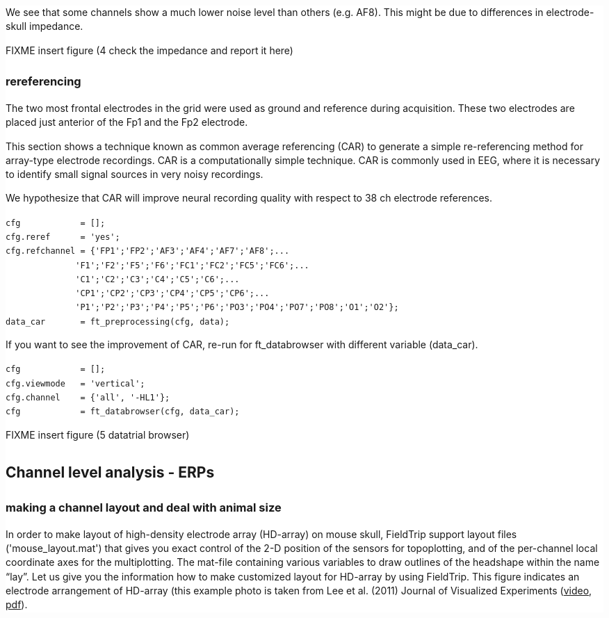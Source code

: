 We see that some channels show a much lower noise level than others (e.g. AF8). This might be due to differences in electrode-skull impedance.

FIXME insert figure (4 check the impedance and report it here)

    
### rereferencing

The two most frontal electrodes in the grid were used as ground and reference during acquisition. These two electrodes are placed just anterior of the Fp1 and the Fp2 electrode.

This section shows a technique known as common average referencing (CAR) to generate a simple re-referencing method for array-type electrode recordings. CAR is a computationally simple technique. CAR is commonly used in EEG, where it is necessary to identify small signal sources in very noisy recordings.

We hypothesize that CAR will improve neural recording quality with respect to 38 ch electrode references.

	
	
	cfg            = [];
	cfg.reref      = 'yes';
	cfg.refchannel = {'FP1';'FP2';'AF3';'AF4';'AF7';'AF8';...
	              'F1';'F2';'F5';'F6';'FC1';'FC2';'FC5';'FC6';...
	              'C1';'C2';'C3';'C4';'C5';'C6';...
	              'CP1';'CP2';'CP3';'CP4';'CP5';'CP6';...
	              'P1';'P2';'P3';'P4';'P5';'P6';'PO3';'PO4';'PO7';'PO8';'O1';'O2'};
	data_car       = ft_preprocessing(cfg, data);
	


If you want to see the improvement of CAR, re-run for ft_databrowser with different variable (data_car).

	
	
	cfg            = [];
	cfg.viewmode   = 'vertical';
	cfg.channel    = {'all', '-HL1'};
	cfg            = ft_databrowser(cfg, data_car);
	


FIXME insert figure (5 datatrial browser)
## Channel level analysis - ERPs

### making a channel layout and deal with animal size

In order to make layout of high-density electrode array (HD-array) on mouse skull, FieldTrip support layout files ('mouse_layout.mat') that gives you exact control of the 2-D position of the sensors for topoplotting, and of the per-channel local coordinate axes for the multiplotting. The mat-file containing various variables to draw outlines of the headshape within the name “lay”. 
Let us give you the information how to make customized layout for HD-array by using FieldTrip.
This figure indicates an electrode arrangement of HD-array (this example photo is taken from Lee et al. (2011) Journal of Visualized Experiments ([video](http://www.jove.com/video/2562/high-density-eeg-recordings-freely-moving-mice-using-polyimide-based), [pdf](http://www.jove.com/pdf/2562/jove-protocol-2562-high-density-eeg-recordings-freely-moving-mice-using-polyimide-based)).
